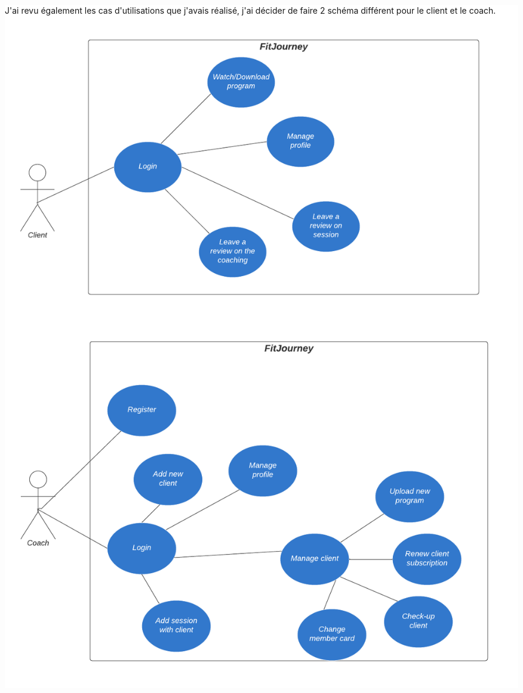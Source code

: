 J'ai revu également les cas d'utilisations que j'avais réalisé, j'ai décider de faire 2 schéma différent pour le client et le coach.

![Client use case](./img/client_use_case.png)

![Coach use case](./img/coach_use_case.png)
